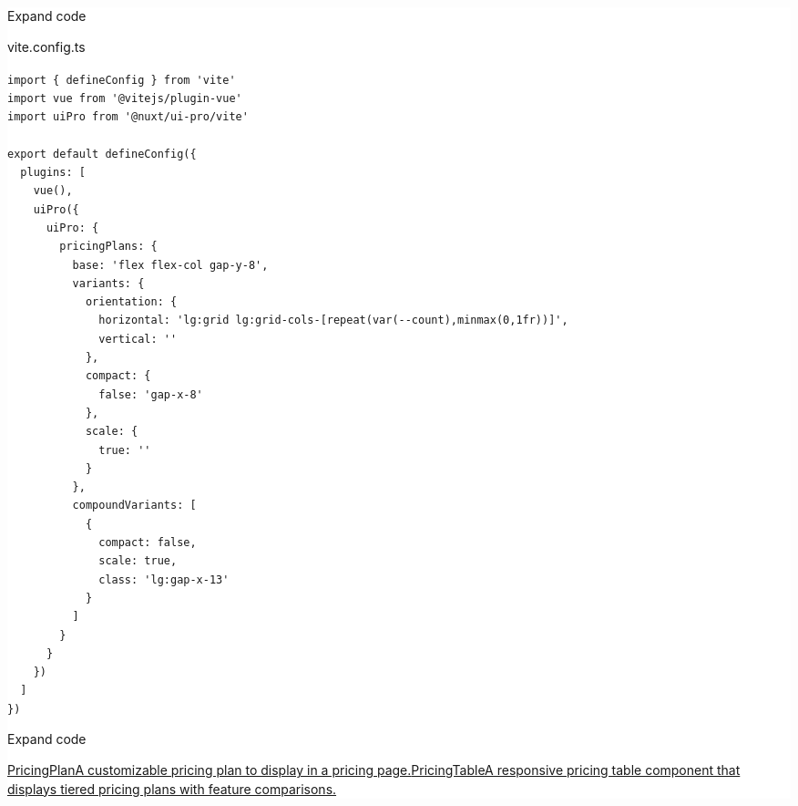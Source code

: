 Expand code

vite.config.ts

    
    
    import { defineConfig } from 'vite'
    import vue from '@vitejs/plugin-vue'
    import uiPro from '@nuxt/ui-pro/vite'
    
    export default defineConfig({
      plugins: [
        vue(),
        uiPro({
          uiPro: {
            pricingPlans: {
              base: 'flex flex-col gap-y-8',
              variants: {
                orientation: {
                  horizontal: 'lg:grid lg:grid-cols-[repeat(var(--count),minmax(0,1fr))]',
                  vertical: ''
                },
                compact: {
                  false: 'gap-x-8'
                },
                scale: {
                  true: ''
                }
              },
              compoundVariants: [
                {
                  compact: false,
                  scale: true,
                  class: 'lg:gap-x-13'
                }
              ]
            }
          }
        })
      ]
    })
    

Expand code

[PricingPlanA customizable pricing plan to display in a pricing
page.](/components/pricing-plan)[PricingTableA responsive pricing table
component that displays tiered pricing plans with feature
comparisons.](/components/pricing-table)


